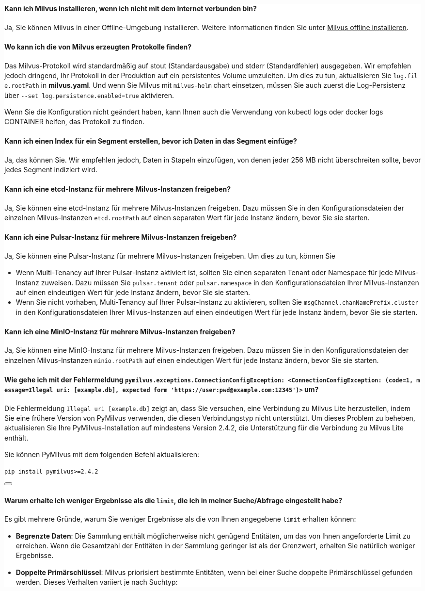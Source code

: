 <h4 id="Can-I-deploy-Milvus-when-disconnected-from-the-Internet" class="common-anchor-header">Kann ich Milvus installieren, wenn ich nicht mit dem Internet verbunden bin?</h4><p>Ja, Sie können Milvus in einer Offline-Umgebung installieren. Weitere Informationen finden Sie unter <a href="/docs/de/install_offline-helm.md">Milvus offline installieren</a>.</p>
<h4 id="Where-can-I-find-the-logs-generated-by-Milvus" class="common-anchor-header">Wo kann ich die von Milvus erzeugten Protokolle finden?</h4><p>Das Milvus-Protokoll wird standardmäßig auf stout (Standardausgabe) und stderr (Standardfehler) ausgegeben. Wir empfehlen jedoch dringend, Ihr Protokoll in der Produktion auf ein persistentes Volume umzuleiten. Um dies zu tun, aktualisieren Sie <code translate="no">log.file.rootPath</code> in <strong>milvus.yaml</strong>. Und wenn Sie Milvus mit <code translate="no">milvus-helm</code> chart einsetzen, müssen Sie auch zuerst die Log-Persistenz über <code translate="no">--set log.persistence.enabled=true</code> aktivieren.</p>
<p>Wenn Sie die Konfiguration nicht geändert haben, kann Ihnen auch die Verwendung von kubectl logs <pod-name> oder docker logs CONTAINER helfen, das Protokoll zu finden.</p>
<h4 id="Can-I-create-index-for-a-segment-before-inserting-data-into-it" class="common-anchor-header">Kann ich einen Index für ein Segment erstellen, bevor ich Daten in das Segment einfüge?</h4><p>Ja, das können Sie. Wir empfehlen jedoch, Daten in Stapeln einzufügen, von denen jeder 256 MB nicht überschreiten sollte, bevor jedes Segment indiziert wird.</p>
<h4 id="Can-I-share-an-etcd-instance-among-multiple-Milvus-instances" class="common-anchor-header">Kann ich eine etcd-Instanz für mehrere Milvus-Instanzen freigeben?</h4><p>Ja, Sie können eine etcd-Instanz für mehrere Milvus-Instanzen freigeben. Dazu müssen Sie in den Konfigurationsdateien der einzelnen Milvus-Instanzen <code translate="no">etcd.rootPath</code> auf einen separaten Wert für jede Instanz ändern, bevor Sie sie starten.</p>
<h4 id="Can-I-share-a-Pulsar-instance-among-multiple-Milvus-instances" class="common-anchor-header">Kann ich eine Pulsar-Instanz für mehrere Milvus-Instanzen freigeben?</h4><p>Ja, Sie können eine Pulsar-Instanz für mehrere Milvus-Instanzen freigeben. Um dies zu tun, können Sie</p>
<ul>
<li>Wenn Multi-Tenancy auf Ihrer Pulsar-Instanz aktiviert ist, sollten Sie einen separaten Tenant oder Namespace für jede Milvus-Instanz zuweisen. Dazu müssen Sie <code translate="no">pulsar.tenant</code> oder <code translate="no">pulsar.namespace</code> in den Konfigurationsdateien Ihrer Milvus-Instanzen auf einen eindeutigen Wert für jede Instanz ändern, bevor Sie sie starten.</li>
<li>Wenn Sie nicht vorhaben, Multi-Tenancy auf Ihrer Pulsar-Instanz zu aktivieren, sollten Sie <code translate="no">msgChannel.chanNamePrefix.cluster</code> in den Konfigurationsdateien Ihrer Milvus-Instanzen auf einen eindeutigen Wert für jede Instanz ändern, bevor Sie sie starten.</li>
</ul>
<h4 id="Can-I-share-a-MinIO-instance-among-multiple-Milvus-instances" class="common-anchor-header">Kann ich eine MinIO-Instanz für mehrere Milvus-Instanzen freigeben?</h4><p>Ja, Sie können eine MinIO-Instanz für mehrere Milvus-Instanzen freigeben. Dazu müssen Sie in den Konfigurationsdateien der einzelnen Milvus-Instanzen <code translate="no">minio.rootPath</code> auf einen eindeutigen Wert für jede Instanz ändern, bevor Sie sie starten.</p>
<h4 id="How-do-I-handle-the-error-message-pymilvusexceptionsConnectionConfigException-ConnectionConfigException-code1-messageIllegal-uri-exampledb-expected-form-httpsuserpwdexamplecom12345" class="common-anchor-header">Wie gehe ich mit der Fehlermeldung <code translate="no">pymilvus.exceptions.ConnectionConfigException: &lt;ConnectionConfigException: (code=1, message=Illegal uri: [example.db], expected form 'https://user:pwd@example.com:12345')&gt;</code> um?</h4><p>Die Fehlermeldung <code translate="no">Illegal uri [example.db]</code> zeigt an, dass Sie versuchen, eine Verbindung zu Milvus Lite herzustellen, indem Sie eine frühere Version von PyMilvus verwenden, die diesen Verbindungstyp nicht unterstützt. Um dieses Problem zu beheben, aktualisieren Sie Ihre PyMilvus-Installation auf mindestens Version 2.4.2, die Unterstützung für die Verbindung zu Milvus Lite enthält.</p>
<p>Sie können PyMilvus mit dem folgenden Befehl aktualisieren:</p>
<pre><code translate="no" class="language-shell">pip install pymilvus&gt;=2.4.2
<button class="copy-code-btn"></button></code></pre>
<h4 id="Why-am-I-getting-fewer-results-than-the-limit-I-set-in-my-searchquery" class="common-anchor-header">Warum erhalte ich weniger Ergebnisse als die <code translate="no">limit</code>, die ich in meiner Suche/Abfrage eingestellt habe?</h4><p>Es gibt mehrere Gründe, warum Sie weniger Ergebnisse als die von Ihnen angegebene <code translate="no">limit</code> erhalten können:</p>
<ul>
<li><p><strong>Begrenzte Daten</strong>: Die Sammlung enthält möglicherweise nicht genügend Entitäten, um das von Ihnen angeforderte Limit zu erreichen. Wenn die Gesamtzahl der Entitäten in der Sammlung geringer ist als der Grenzwert, erhalten Sie natürlich weniger Ergebnisse.</p></li>
<li><p><strong>Doppelte Primärschlüssel</strong>: Milvus priorisiert bestimmte Entitäten, wenn bei einer Suche doppelte Primärschlüssel gefunden werden. Dieses Verhalten variiert je nach Suchtyp:</p></li>